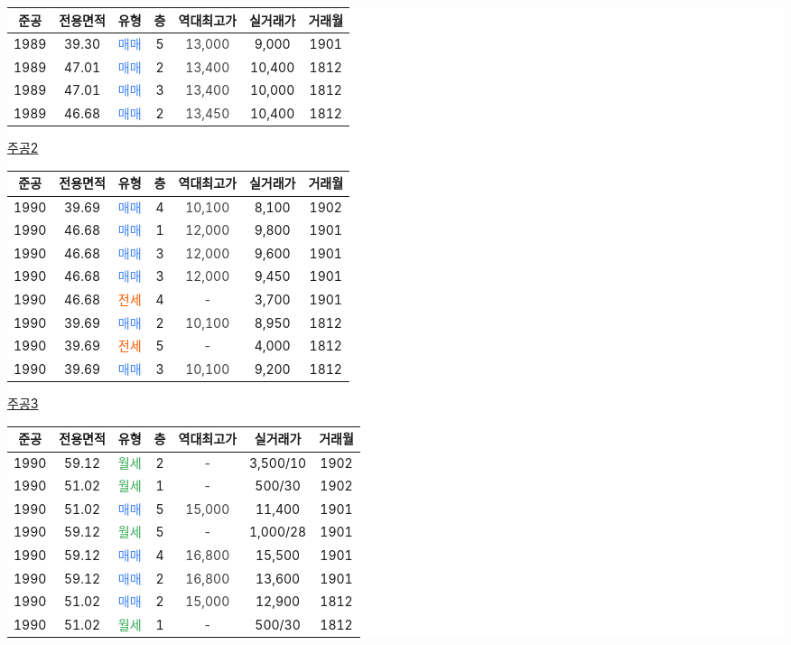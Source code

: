 |준공|전용면적|유형|층|역대최고가|실거래가|거래월|
|:---:|:---:|:---:|:---:|:---:|:---:|:---:|
|1989|39.30|<span style="color:#4285f3">매매</span>|5|<span style="color:#444444">13,000</span>|9,000|1901|
|1989|47.01|<span style="color:#4285f3">매매</span>|2|<span style="color:#444444">13,400</span>|10,400|1812|
|1989|47.01|<span style="color:#4285f3">매매</span>|3|<span style="color:#444444">13,400</span>|10,000|1812|
|1989|46.68|<span style="color:#4285f3">매매</span>|2|<span style="color:#444444">13,450</span>|10,400|1812|

[주공2](https://search.naver.com/search.naver?query=%EA%B2%BD%EC%83%81%EB%82%A8%EB%8F%84+%EC%96%91%EC%82%B0%EC%8B%9C+%EB%AC%BC%EA%B8%88%EC%9D%8D+%EB%B2%94%EC%96%B4%EB%A6%AC+%EC%A3%BC%EA%B3%B52)

|준공|전용면적|유형|층|역대최고가|실거래가|거래월|
|:---:|:---:|:---:|:---:|:---:|:---:|:---:|
|1990|39.69|<span style="color:#4285f3">매매</span>|4|<span style="color:#444444">10,100</span>|8,100|1902|
|1990|46.68|<span style="color:#4285f3">매매</span>|1|<span style="color:#444444">12,000</span>|9,800|1901|
|1990|46.68|<span style="color:#4285f3">매매</span>|3|<span style="color:#444444">12,000</span>|9,600|1901|
|1990|46.68|<span style="color:#4285f3">매매</span>|3|<span style="color:#444444">12,000</span>|9,450|1901|
|1990|46.68|<span style="color:#ff5a00">전세</span>|4|<span style="color:#444444">-</span>|3,700|1901|
|1990|39.69|<span style="color:#4285f3">매매</span>|2|<span style="color:#444444">10,100</span>|8,950|1812|
|1990|39.69|<span style="color:#ff5a00">전세</span>|5|<span style="color:#444444">-</span>|4,000|1812|
|1990|39.69|<span style="color:#4285f3">매매</span>|3|<span style="color:#444444">10,100</span>|9,200|1812|


<script async src="//pagead2.googlesyndication.com/pagead/js/adsbygoogle.js"></script>

<ins class="adsbygoogle"
     style="display:block"
     data-ad-client="ca-pub-2446590836940007"
     data-ad-slot="1659523306"
     data-ad-format="auto"
     data-full-width-responsive="true"></ins>
<script>
(adsbygoogle = window.adsbygoogle || []).push({});
</script>


[주공3](https://search.naver.com/search.naver?query=%EA%B2%BD%EC%83%81%EB%82%A8%EB%8F%84+%EC%96%91%EC%82%B0%EC%8B%9C+%EB%AC%BC%EA%B8%88%EC%9D%8D+%EB%B2%94%EC%96%B4%EB%A6%AC+%EC%A3%BC%EA%B3%B53)

|준공|전용면적|유형|층|역대최고가|실거래가|거래월|
|:---:|:---:|:---:|:---:|:---:|:---:|:---:|
|1990|59.12|<span style="color:#34a853">월세</span>|2|<span style="color:#444444">-</span>|3,500/10|1902|
|1990|51.02|<span style="color:#34a853">월세</span>|1|<span style="color:#444444">-</span>|500/30|1902|
|1990|51.02|<span style="color:#4285f3">매매</span>|5|<span style="color:#444444">15,000</span>|11,400|1901|
|1990|59.12|<span style="color:#34a853">월세</span>|5|<span style="color:#444444">-</span>|1,000/28|1901|
|1990|59.12|<span style="color:#4285f3">매매</span>|4|<span style="color:#444444">16,800</span>|15,500|1901|
|1990|59.12|<span style="color:#4285f3">매매</span>|2|<span style="color:#444444">16,800</span>|13,600|1901|
|1990|51.02|<span style="color:#4285f3">매매</span>|2|<span style="color:#444444">15,000</span>|12,900|1812|
|1990|51.02|<span style="color:#34a853">월세</span>|1|<span style="color:#444444">-</span>|500/30|1812|
